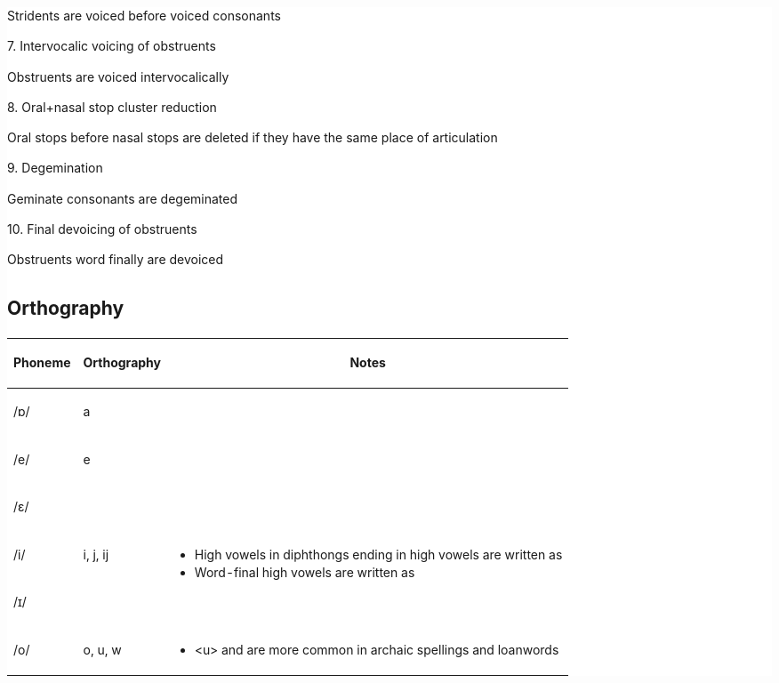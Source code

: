 
Stridents are voiced before voiced consonants

7\. Intervocalic voicing of obstruents


Obstruents are voiced intervocalically

8\. Oral+nasal stop cluster reduction


Oral stops before nasal stops are deleted if they have the same place of
articulation

9\. Degemination


Geminate consonants are degeminated

10\. Final devoicing of obstruents


Obstruents word finally are devoiced

## Orthography

<table>
<thead>
<tr class="header">
<th><p>Phoneme</p></th>
<th><p>Orthography</p></th>
<th><p>Notes</p></th>
</tr>
</thead>
<tbody>
<tr class="odd">
<td><p>/ɒ/</p></td>
<td><p>a</p></td>
<td></td>
</tr>
<tr class="even">
<td><p>/e/</p></td>
<td rowspan="2"><p>e</p></td>
<td rowspan="2"></td>
</tr>
<tr class="odd">
<td><p>/ɛ/</p></td>
</tr>
<tr class="even">
<td><p>/i/</p></td>
<td rowspan="2"><p>i, j, ij</p></td>
<td rowspan="2"><ul>
<li>High vowels in diphthongs ending in high vowels are written as
<j></li>
<li>Word-final high vowels are written as <ij></li>
</ul></td>
</tr>
<tr class="odd">
<td><p>/ɪ/</p></td>
</tr>
<tr class="even">
<td><p>/o/</p></td>
<td rowspan="2"><p>o, u, w</p></td>
<td rowspan="2"><ul>
<li>&lt;u&gt; and <w> are more common in archaic spellings and
loanwords</li>
</ul></td>
</tr>
<tr class="odd">